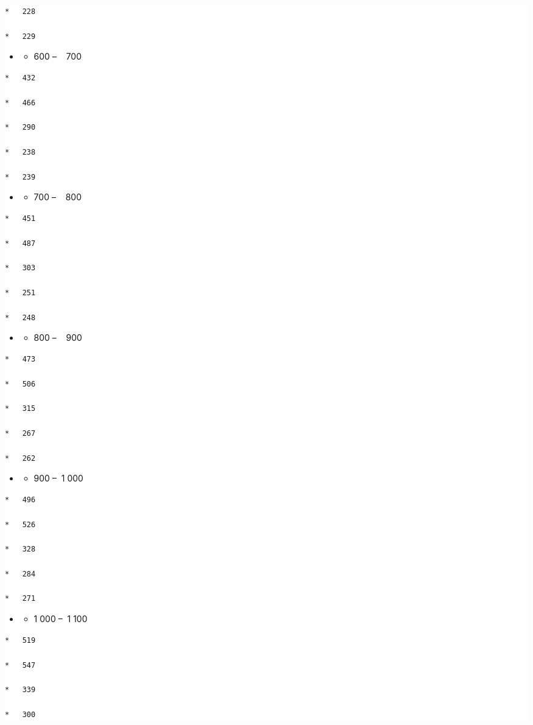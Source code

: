     *   228

    *   229


*    *   600 –    700

    *   432

    *   466

    *   290

    *   238

    *   239


*    *   700 –    800

    *   451

    *   487

    *   303

    *   251

    *   248


*    *   800 –    900

    *   473

    *   506

    *   315

    *   267

    *   262


*    *   900 –  1 000

    *   496

    *   526

    *   328

    *   284

    *   271


*    *   1 000 –  1 100

    *   519

    *   547

    *   339

    *   300
